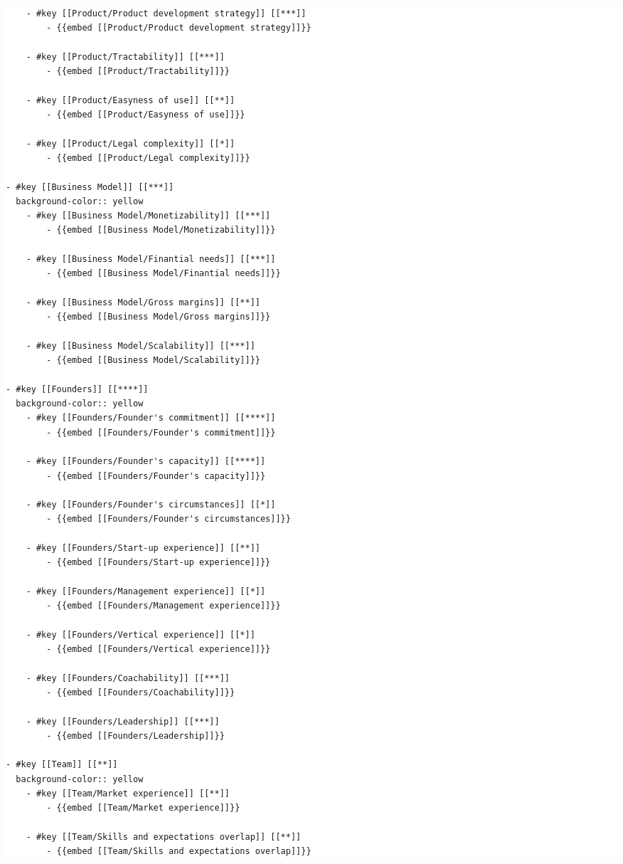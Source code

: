 		- #key [[Product/Product development strategy]] [[***]]
			- {{embed [[Product/Product development strategy]]}}

		- #key [[Product/Tractability]] [[***]]
			- {{embed [[Product/Tractability]]}}

		- #key [[Product/Easyness of use]] [[**]]
			- {{embed [[Product/Easyness of use]]}}

		- #key [[Product/Legal complexity]] [[*]]
			- {{embed [[Product/Legal complexity]]}}

	- #key [[Business Model]] [[***]]
	  background-color:: yellow
		- #key [[Business Model/Monetizability]] [[***]]
			- {{embed [[Business Model/Monetizability]]}}

		- #key [[Business Model/Finantial needs]] [[***]]
			- {{embed [[Business Model/Finantial needs]]}}

		- #key [[Business Model/Gross margins]] [[**]]
			- {{embed [[Business Model/Gross margins]]}}

		- #key [[Business Model/Scalability]] [[***]]
			- {{embed [[Business Model/Scalability]]}}

	- #key [[Founders]] [[****]]
	  background-color:: yellow
		- #key [[Founders/Founder's commitment]] [[****]]
			- {{embed [[Founders/Founder's commitment]]}}

		- #key [[Founders/Founder's capacity]] [[****]]
			- {{embed [[Founders/Founder's capacity]]}}

		- #key [[Founders/Founder's circumstances]] [[*]]
			- {{embed [[Founders/Founder's circumstances]]}}

		- #key [[Founders/Start-up experience]] [[**]]
			- {{embed [[Founders/Start-up experience]]}}

		- #key [[Founders/Management experience]] [[*]]
			- {{embed [[Founders/Management experience]]}}

		- #key [[Founders/Vertical experience]] [[*]]
			- {{embed [[Founders/Vertical experience]]}}

		- #key [[Founders/Coachability]] [[***]]
			- {{embed [[Founders/Coachability]]}}

		- #key [[Founders/Leadership]] [[***]]
			- {{embed [[Founders/Leadership]]}}

	- #key [[Team]] [[**]]
	  background-color:: yellow
		- #key [[Team/Market experience]] [[**]]
			- {{embed [[Team/Market experience]]}}

		- #key [[Team/Skills and expectations overlap]] [[**]]
			- {{embed [[Team/Skills and expectations overlap]]}}

